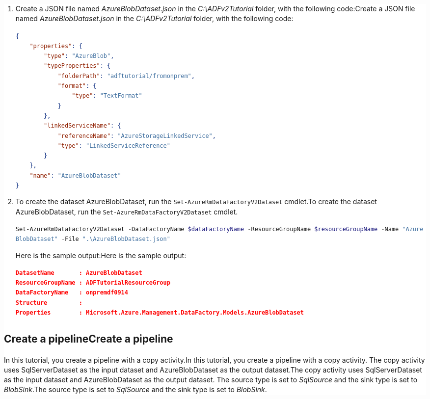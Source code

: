 1. <span data-ttu-id="b1b47-302">Create a JSON file named *AzureBlobDataset.json* in the *C:\ADFv2Tutorial* folder, with the following code:</span><span class="sxs-lookup"><span data-stu-id="b1b47-302">Create a JSON file named *AzureBlobDataset.json* in the *C:\ADFv2Tutorial* folder, with the following code:</span></span>

    ```json
    {
        "properties": {
            "type": "AzureBlob",
            "typeProperties": {
                "folderPath": "adftutorial/fromonprem",
                "format": {
                    "type": "TextFormat"
                }
            },
            "linkedServiceName": {
                "referenceName": "AzureStorageLinkedService",
                "type": "LinkedServiceReference"
            }
        },
        "name": "AzureBlobDataset"
    }
    ```

1. <span data-ttu-id="b1b47-303">To create the dataset AzureBlobDataset, run the `Set-AzureRmDataFactoryV2Dataset` cmdlet.</span><span class="sxs-lookup"><span data-stu-id="b1b47-303">To create the dataset AzureBlobDataset, run the `Set-AzureRmDataFactoryV2Dataset` cmdlet.</span></span>

    ```powershell
    Set-AzureRmDataFactoryV2Dataset -DataFactoryName $dataFactoryName -ResourceGroupName $resourceGroupName -Name "AzureBlobDataset" -File ".\AzureBlobDataset.json"
    ```

    <span data-ttu-id="b1b47-304">Here is the sample output:</span><span class="sxs-lookup"><span data-stu-id="b1b47-304">Here is the sample output:</span></span>

    ```json
    DatasetName       : AzureBlobDataset
    ResourceGroupName : ADFTutorialResourceGroup
    DataFactoryName   : onpremdf0914
    Structure         :
    Properties        : Microsoft.Azure.Management.DataFactory.Models.AzureBlobDataset
    ```

## <a name="create-a-pipeline"></a><span data-ttu-id="b1b47-305">Create a pipeline</span><span class="sxs-lookup"><span data-stu-id="b1b47-305">Create a pipeline</span></span>
<span data-ttu-id="b1b47-306">In this tutorial, you create a pipeline with a copy activity.</span><span class="sxs-lookup"><span data-stu-id="b1b47-306">In this tutorial, you create a pipeline with a copy activity.</span></span> <span data-ttu-id="b1b47-307">The copy activity uses SqlServerDataset as the input dataset and AzureBlobDataset as the output dataset.</span><span class="sxs-lookup"><span data-stu-id="b1b47-307">The copy activity uses SqlServerDataset as the input dataset and AzureBlobDataset as the output dataset.</span></span> <span data-ttu-id="b1b47-308">The source type is set to *SqlSource* and the sink type is set to *BlobSink*.</span><span class="sxs-lookup"><span data-stu-id="b1b47-308">The source type is set to *SqlSource* and the sink type is set to *BlobSink*.</span></span>
